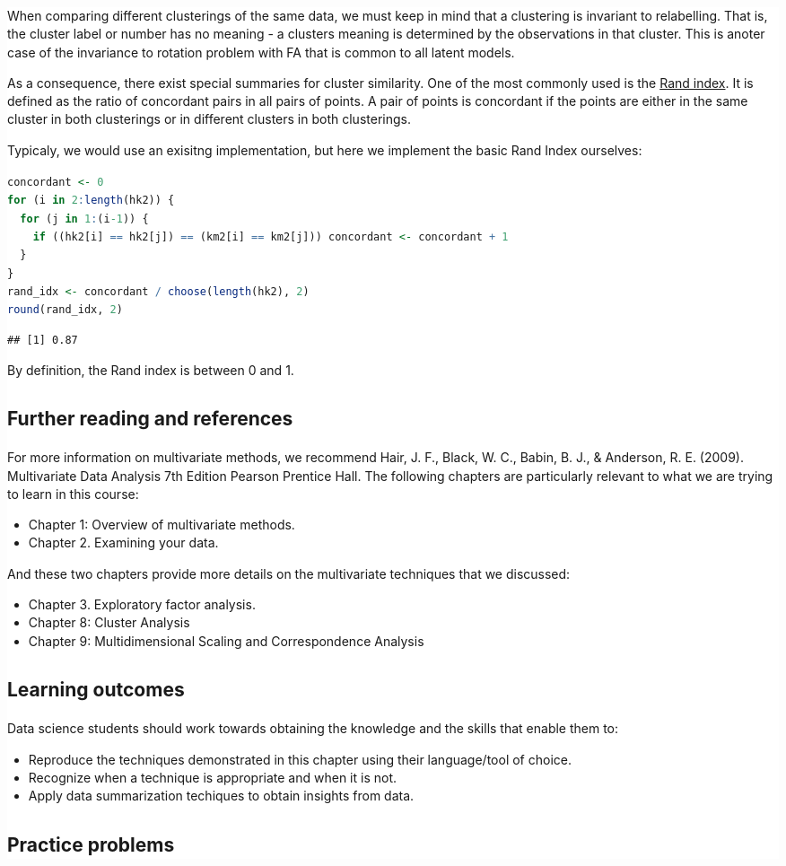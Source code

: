 When comparing different clusterings of the same data, we must keep in mind that a clustering is invariant to relabelling. That is, the cluster label or number has no meaning - a clusters meaning is determined by the observations in that cluster. This is anoter case of the invariance to rotation problem with FA that is common to all latent models.

As a consequence, there exist special summaries for cluster similarity. One of the most commonly used is the [Rand index](https://en.wikipedia.org/wiki/Rand_index). It is defined as the ratio of concordant pairs in all pairs of points. A pair of points is concordant if the points are either in the same cluster in both clusterings or in different clusters in both clusterings.

Typicaly, we would use an exisitng implementation, but here we implement the basic Rand Index ourselves:


```r
concordant <- 0
for (i in 2:length(hk2)) {
  for (j in 1:(i-1)) {
    if ((hk2[i] == hk2[j]) == (km2[i] == km2[j])) concordant <- concordant + 1
  }
}
rand_idx <- concordant / choose(length(hk2), 2)
round(rand_idx, 2)
```

```
## [1] 0.87
```

By definition, the Rand index is between 0 and 1.

## Further reading and references

For more information on multivariate methods, we recommend Hair, J. F., Black, W. C., Babin, B. J., & Anderson, R. E. (2009). Multivariate Data Analysis 7th Edition Pearson Prentice Hall. The following chapters are particularly relevant to what we are trying to learn in this course:

* Chapter 1: Overview of multivariate methods.
* Chapter 2. Examining your data.

And these two chapters provide more details on the multivariate techniques that we discussed:

* Chapter 3. Exploratory factor analysis.
* Chapter 8: Cluster Analysis
* Chapter 9: Multidimensional Scaling and Correspondence Analysis

## Learning outcomes

Data science students should work towards obtaining the knowledge and the skills that enable them to:

* Reproduce the techniques demonstrated in this chapter using their language/tool of choice.
* Recognize when a technique is appropriate and when it is not.
* Apply data summarization techiques to obtain insights from data.

## Practice problems
